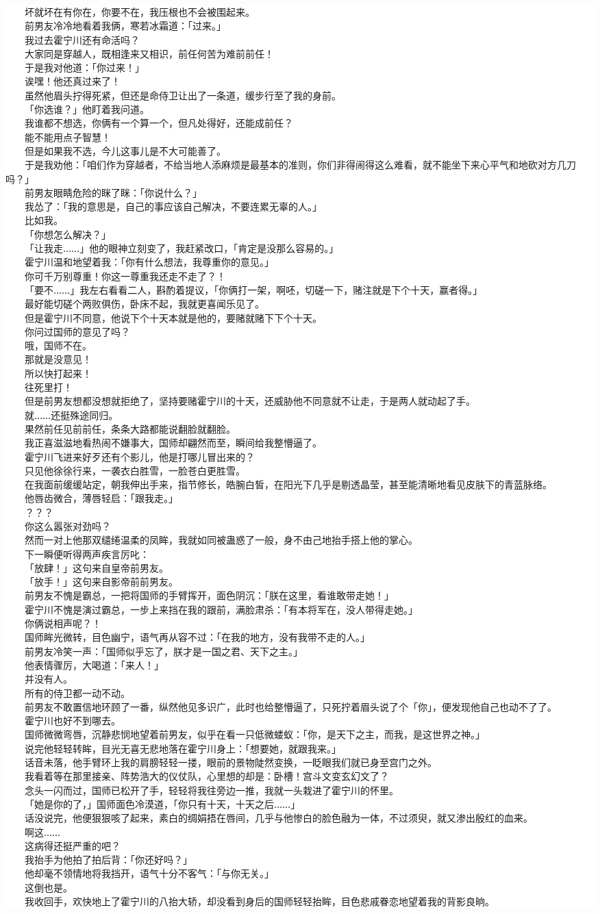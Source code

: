&emsp;&emsp;坏就坏在有你在，你要不在，我压根也不会被围起来。  
&emsp;&emsp;前男友冷冷地看着我俩，寒若冰霜道：「过来。」  
&emsp;&emsp;我过去霍宁川还有命活吗？  
&emsp;&emsp;大家同是穿越人，既相逢来又相识，前任何苦为难前前任！  
&emsp;&emsp;于是我对他道：「你过来！」  
&emsp;&emsp;诶嘿！他还真过来了！  
&emsp;&emsp;虽然他眉头拧得死紧，但还是命侍卫让出了一条道，缓步行至了我的身前。  
&emsp;&emsp;「你选谁？」他盯着我问道。  
&emsp;&emsp;我谁都不想选，你俩有一个算一个，但凡处得好，还能成前任？  
&emsp;&emsp;能不能用点子智慧！  
&emsp;&emsp;但是如果我不选，今儿这事儿是不大可能善了。  
&emsp;&emsp;于是我劝他：「咱们作为穿越者，不给当地人添麻烦是最基本的准则，你们非得闹得这么难看，就不能坐下来心平气和地砍对方几刀吗？」  
&emsp;&emsp;前男友眼睛危险的眯了眯：「你说什么？」  
&emsp;&emsp;我怂了：「我的意思是，自己的事应该自己解决，不要连累无辜的人。」  
&emsp;&emsp;比如我。  
&emsp;&emsp;「你想怎么解决？」  
&emsp;&emsp;「让我走……」他的眼神立刻变了，我赶紧改口，「肯定是没那么容易的。」  
&emsp;&emsp;霍宁川温和地望着我：「你有什么想法，我尊重你的意见。」  
&emsp;&emsp;你可千万别尊重！你这一尊重我还走不走了？！  
&emsp;&emsp;「要不……」我左右看看二人，斟酌着提议，「你俩打一架，啊呸，切磋一下，赌注就是下个十天，赢者得。」  
&emsp;&emsp;最好能切磋个两败俱伤，卧床不起，我就更喜闻乐见了。  
&emsp;&emsp;但是霍宁川不同意，他说下个十天本就是他的，要赌就赌下下个十天。  
&emsp;&emsp;你问过国师的意见了吗？  
&emsp;&emsp;哦，国师不在。  
&emsp;&emsp;那就是没意见！  
&emsp;&emsp;所以快打起来！  
&emsp;&emsp;往死里打！  
&emsp;&emsp;但是前男友想都没想就拒绝了，坚持要赌霍宁川的十天，还威胁他不同意就不让走，于是两人就动起了手。  
&emsp;&emsp;就……还挺殊途同归。  
&emsp;&emsp;果然前任见前前任，条条大路都能说翻脸就翻脸。  
&emsp;&emsp;我正喜滋滋地看热闹不嫌事大，国师却翩然而至，瞬间给我整懵逼了。  
&emsp;&emsp;霍宁川飞进来好歹还有个影儿，他是打哪儿冒出来的？  
&emsp;&emsp;只见他徐徐行来，一袭衣白胜雪，一脸苍白更胜雪。  
&emsp;&emsp;在我面前缓缓站定，朝我伸出手来，指节修长，皓腕白皙，在阳光下几乎是剔透晶莹，甚至能清晰地看见皮肤下的青蓝脉络。  
&emsp;&emsp;他唇齿微合，薄唇轻启：「跟我走。」  
&emsp;&emsp;？？？  
&emsp;&emsp;你这么嚣张对劲吗？  
&emsp;&emsp;然而一对上他那双缱绻温柔的凤眸，我就如同被蛊惑了一般，身不由己地抬手搭上他的掌心。  
&emsp;&emsp;下一瞬便听得两声疾言厉叱：  
&emsp;&emsp;「放肆！」这句来自皇帝前男友。  
&emsp;&emsp;「放手！」这句来自影帝前前男友。  
&emsp;&emsp;前男友不愧是霸总，一把将国师的手臂挥开，面色阴沉：「朕在这里，看谁敢带走她！」  
&emsp;&emsp;霍宁川不愧是演过霸总，一步上来挡在我的跟前，满脸肃杀：「有本将军在，没人带得走她。」  
&emsp;&emsp;你俩说相声呢？！  
&emsp;&emsp;国师眸光微转，目色幽宁，语气再从容不过：「在我的地方，没有我带不走的人。」  
&emsp;&emsp;前男友冷笑一声：「国师似乎忘了，朕才是一国之君、天下之主。」  
&emsp;&emsp;他表情骤厉，大喝道：「来人！」  
&emsp;&emsp;并没有人。  
&emsp;&emsp;所有的侍卫都一动不动。  
&emsp;&emsp;前男友不敢置信地环顾了一番，纵然他见多识广，此时也给整懵逼了，只死拧着眉头说了个「你」，便发现他自己也动不了了。  
&emsp;&emsp;霍宁川也好不到哪去。  
&emsp;&emsp;国师微微弯唇，沉静悲悯地望着前男友，似乎在看一只低微蝼蚁：「你，是天下之主，而我，是这世界之神。」  
&emsp;&emsp;说完他轻轻转眸，目光无喜无悲地落在霍宁川身上：「想要她，就跟我来。」  
&emsp;&emsp;话音未落，他手臂环上我的肩膀轻轻一搂，眼前的景物陡然变换，一眨眼我们就已身至宫门之外。  
&emsp;&emsp;我看着等在那里接亲、阵势浩大的仪仗队，心里想的却是：卧槽！宫斗文变玄幻文了？  
&emsp;&emsp;念头一闪而过，国师已松开了手，轻轻将我往旁边一推，我就一头栽进了霍宁川的怀里。  
&emsp;&emsp;「她是你的了，」国师面色冷漠道，「你只有十天，十天之后……」  
&emsp;&emsp;话没说完，他便狠狠咳了起来，素白的绸娟捂在唇间，几乎与他惨白的脸色融为一体，不过须臾，就又渗出殷红的血来。  
&emsp;&emsp;啊这……  
&emsp;&emsp;这病得还挺严重的吧？  
&emsp;&emsp;我抬手为他拍了拍后背：「你还好吗？」  
&emsp;&emsp;他却毫不领情地将我挡开，语气十分不客气：「与你无关。」  
&emsp;&emsp;这倒也是。  
&emsp;&emsp;我收回手，欢快地上了霍宁川的八抬大轿，却没看到身后的国师轻轻抬眸，目色悲戚眷恋地望着我的背影良晌。  